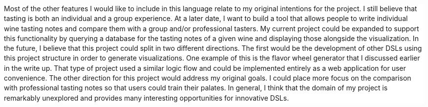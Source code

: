 Most of the other features I would like to include in this language relate to my original intentions for the project. I still believe that tasting is both an individual and a group experience. At a later date, I want to build a tool that allows people to write individual wine tasting notes and compare them with a group and/or professional tasters. My current project could be expanded to support this functionality by querying a database for the tasting notes of a given wine and displaying those alongside the visualization. In the future, I believe that this project could split in two different directions. The first would be the development of other DSLs using this project structure in order to generate visualizations. One example of this is the flavor wheel generator that I discussed earlier in the write up. That type of project used a similar logic flow and could be implemented entirely as a web application for user convenience. The other direction for this project would address my original goals. I could place more focus on the comparison with professional tasting notes so that users could train their palates. In general, I think that the domain of my project is remarkably unexplored and provides many interesting opportunities for innovative DSLs.
